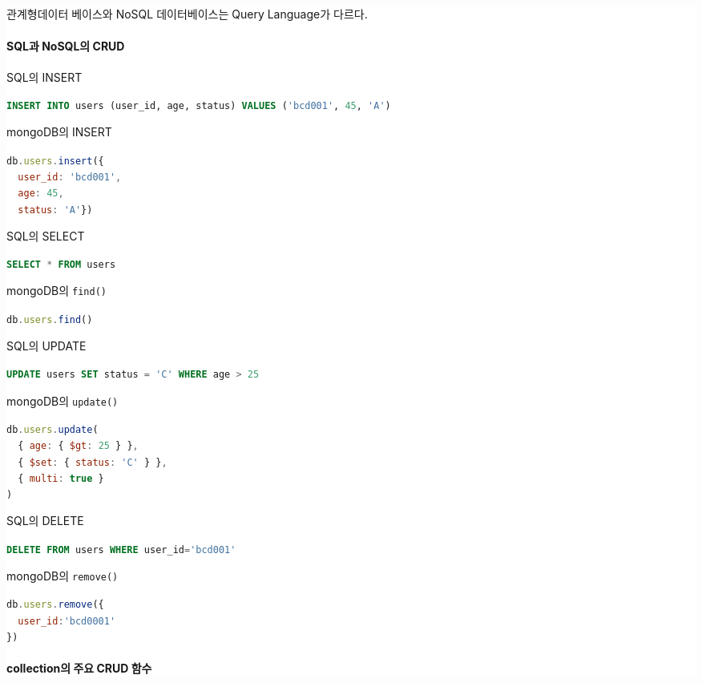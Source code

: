관계형데이터 베이스와 NoSQL 데이터베이스는 Query Language가 다르다.

#### SQL과 NoSQL의 CRUD

SQL의 INSERT

```sql
INSERT INTO users (user_id, age, status) VALUES ('bcd001', 45, 'A')
```

mongoDB의 INSERT

```js
db.users.insert({ 
  user_id: 'bcd001',
  age: 45,
  status: 'A'})
```

SQL의 SELECT

```sql
SELECT * FROM users
```

mongoDB의 `find()`

```js
db.users.find()
```

SQL의 UPDATE

```sql
UPDATE users SET status = 'C' WHERE age > 25
```

mongoDB의 `update()`

```js
db.users.update(
  { age: { $gt: 25 } },
  { $set: { status: 'C' } },
  { multi: true }
)
```

SQL의 DELETE

```sql
DELETE FROM users WHERE user_id='bcd001'
```

mongoDB의 `remove()`

```js
db.users.remove({
  user_id:'bcd0001'
})
```

#### collection의 주요 CRUD 함수
